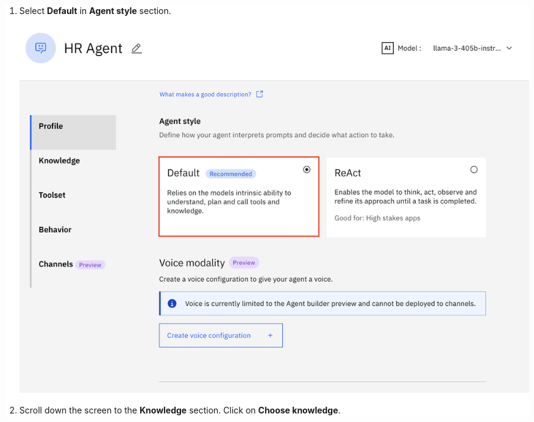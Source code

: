    
1. Select **Default** in **Agent style** section.

   <img width="1000" alt="image" src="hands-on-lab-assets/step_5_v3.png">
  
1. Scroll down the screen to the **Knowledge** section.
   Click on **Choose knowledge**.
   